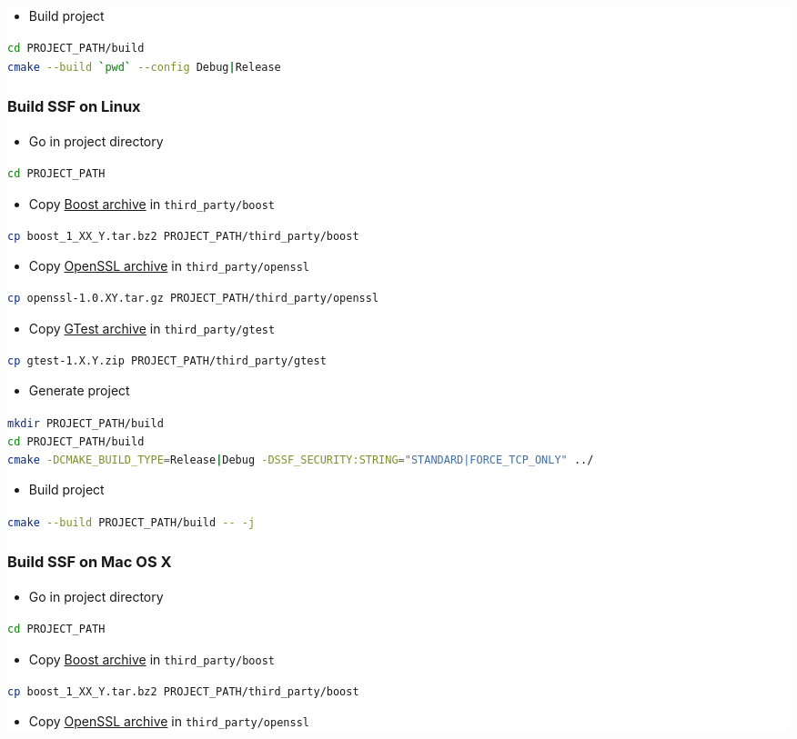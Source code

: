  * Build project

 ```bash
 cd PROJECT_PATH/build
 cmake --build `pwd` --config Debug|Release
 ```

### Build SSF on Linux

* Go in project directory

```bash
cd PROJECT_PATH
```

* Copy [Boost archive](http://www.boost.org/users/download/) in ``third_party/boost``

```bash
cp boost_1_XX_Y.tar.bz2 PROJECT_PATH/third_party/boost
```

* Copy [OpenSSL archive](https://www.openssl.org/source/) in ``third_party/openssl``

```bash
cp openssl-1.0.XY.tar.gz PROJECT_PATH/third_party/openssl
```

* Copy [GTest archive](http://code.google.com/p/googletest/downloads/list) in ``third_party/gtest``

```bash
cp gtest-1.X.Y.zip PROJECT_PATH/third_party/gtest
```

* Generate project

```bash
mkdir PROJECT_PATH/build
cd PROJECT_PATH/build
cmake -DCMAKE_BUILD_TYPE=Release|Debug -DSSF_SECURITY:STRING="STANDARD|FORCE_TCP_ONLY" ../
```

* Build project

```bash
cmake --build PROJECT_PATH/build -- -j
```

### Build SSF on Mac OS X

* Go in project directory

```bash
cd PROJECT_PATH
```

* Copy [Boost archive](http://www.boost.org/users/download/) in ``third_party/boost``

```bash
cp boost_1_XX_Y.tar.bz2 PROJECT_PATH/third_party/boost
```

* Copy [OpenSSL archive](https://www.openssl.org/source/) in ``third_party/openssl``

